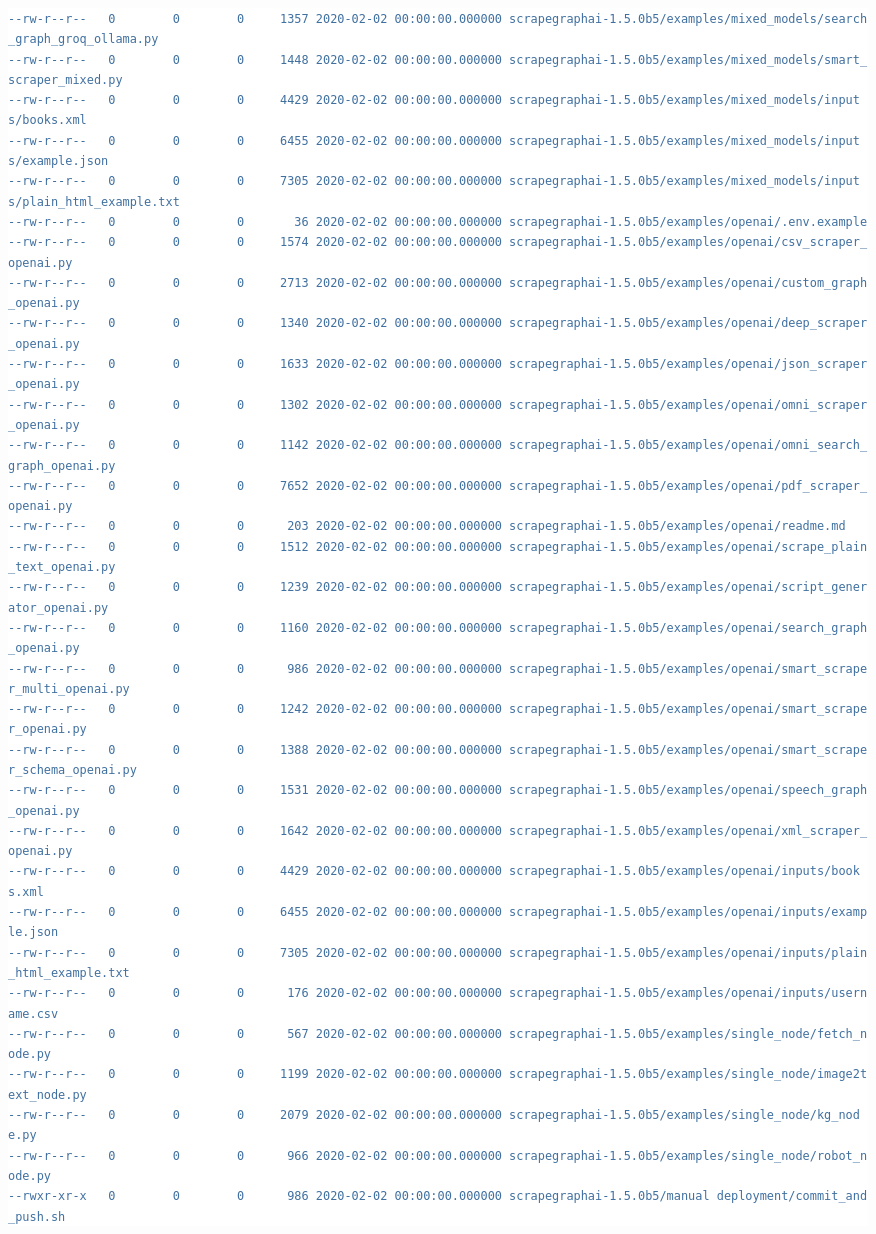 ```diff
--rw-r--r--   0        0        0     1357 2020-02-02 00:00:00.000000 scrapegraphai-1.5.0b5/examples/mixed_models/search_graph_groq_ollama.py
--rw-r--r--   0        0        0     1448 2020-02-02 00:00:00.000000 scrapegraphai-1.5.0b5/examples/mixed_models/smart_scraper_mixed.py
--rw-r--r--   0        0        0     4429 2020-02-02 00:00:00.000000 scrapegraphai-1.5.0b5/examples/mixed_models/inputs/books.xml
--rw-r--r--   0        0        0     6455 2020-02-02 00:00:00.000000 scrapegraphai-1.5.0b5/examples/mixed_models/inputs/example.json
--rw-r--r--   0        0        0     7305 2020-02-02 00:00:00.000000 scrapegraphai-1.5.0b5/examples/mixed_models/inputs/plain_html_example.txt
--rw-r--r--   0        0        0       36 2020-02-02 00:00:00.000000 scrapegraphai-1.5.0b5/examples/openai/.env.example
--rw-r--r--   0        0        0     1574 2020-02-02 00:00:00.000000 scrapegraphai-1.5.0b5/examples/openai/csv_scraper_openai.py
--rw-r--r--   0        0        0     2713 2020-02-02 00:00:00.000000 scrapegraphai-1.5.0b5/examples/openai/custom_graph_openai.py
--rw-r--r--   0        0        0     1340 2020-02-02 00:00:00.000000 scrapegraphai-1.5.0b5/examples/openai/deep_scraper_openai.py
--rw-r--r--   0        0        0     1633 2020-02-02 00:00:00.000000 scrapegraphai-1.5.0b5/examples/openai/json_scraper_openai.py
--rw-r--r--   0        0        0     1302 2020-02-02 00:00:00.000000 scrapegraphai-1.5.0b5/examples/openai/omni_scraper_openai.py
--rw-r--r--   0        0        0     1142 2020-02-02 00:00:00.000000 scrapegraphai-1.5.0b5/examples/openai/omni_search_graph_openai.py
--rw-r--r--   0        0        0     7652 2020-02-02 00:00:00.000000 scrapegraphai-1.5.0b5/examples/openai/pdf_scraper_openai.py
--rw-r--r--   0        0        0      203 2020-02-02 00:00:00.000000 scrapegraphai-1.5.0b5/examples/openai/readme.md
--rw-r--r--   0        0        0     1512 2020-02-02 00:00:00.000000 scrapegraphai-1.5.0b5/examples/openai/scrape_plain_text_openai.py
--rw-r--r--   0        0        0     1239 2020-02-02 00:00:00.000000 scrapegraphai-1.5.0b5/examples/openai/script_generator_openai.py
--rw-r--r--   0        0        0     1160 2020-02-02 00:00:00.000000 scrapegraphai-1.5.0b5/examples/openai/search_graph_openai.py
--rw-r--r--   0        0        0      986 2020-02-02 00:00:00.000000 scrapegraphai-1.5.0b5/examples/openai/smart_scraper_multi_openai.py
--rw-r--r--   0        0        0     1242 2020-02-02 00:00:00.000000 scrapegraphai-1.5.0b5/examples/openai/smart_scraper_openai.py
--rw-r--r--   0        0        0     1388 2020-02-02 00:00:00.000000 scrapegraphai-1.5.0b5/examples/openai/smart_scraper_schema_openai.py
--rw-r--r--   0        0        0     1531 2020-02-02 00:00:00.000000 scrapegraphai-1.5.0b5/examples/openai/speech_graph_openai.py
--rw-r--r--   0        0        0     1642 2020-02-02 00:00:00.000000 scrapegraphai-1.5.0b5/examples/openai/xml_scraper_openai.py
--rw-r--r--   0        0        0     4429 2020-02-02 00:00:00.000000 scrapegraphai-1.5.0b5/examples/openai/inputs/books.xml
--rw-r--r--   0        0        0     6455 2020-02-02 00:00:00.000000 scrapegraphai-1.5.0b5/examples/openai/inputs/example.json
--rw-r--r--   0        0        0     7305 2020-02-02 00:00:00.000000 scrapegraphai-1.5.0b5/examples/openai/inputs/plain_html_example.txt
--rw-r--r--   0        0        0      176 2020-02-02 00:00:00.000000 scrapegraphai-1.5.0b5/examples/openai/inputs/username.csv
--rw-r--r--   0        0        0      567 2020-02-02 00:00:00.000000 scrapegraphai-1.5.0b5/examples/single_node/fetch_node.py
--rw-r--r--   0        0        0     1199 2020-02-02 00:00:00.000000 scrapegraphai-1.5.0b5/examples/single_node/image2text_node.py
--rw-r--r--   0        0        0     2079 2020-02-02 00:00:00.000000 scrapegraphai-1.5.0b5/examples/single_node/kg_node.py
--rw-r--r--   0        0        0      966 2020-02-02 00:00:00.000000 scrapegraphai-1.5.0b5/examples/single_node/robot_node.py
--rwxr-xr-x   0        0        0      986 2020-02-02 00:00:00.000000 scrapegraphai-1.5.0b5/manual deployment/commit_and_push.sh
```